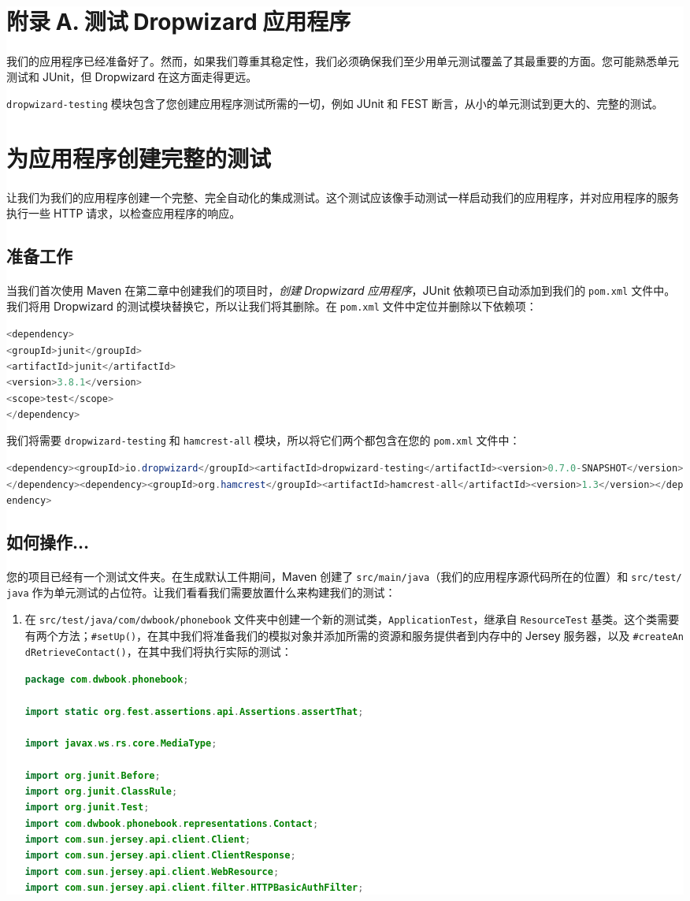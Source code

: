 # 附录 A. 测试 Dropwizard 应用程序

我们的应用程序已经准备好了。然而，如果我们尊重其稳定性，我们必须确保我们至少用单元测试覆盖了其最重要的方面。您可能熟悉单元测试和 JUnit，但 Dropwizard 在这方面走得更远。

`dropwizard-testing` 模块包含了您创建应用程序测试所需的一切，例如 JUnit 和 FEST 断言，从小的单元测试到更大的、完整的测试。

# 为应用程序创建完整的测试

让我们为我们的应用程序创建一个完整、完全自动化的集成测试。这个测试应该像手动测试一样启动我们的应用程序，并对应用程序的服务执行一些 HTTP 请求，以检查应用程序的响应。

## 准备工作

当我们首次使用 Maven 在第二章中创建我们的项目时，*创建 Dropwizard 应用程序*，JUnit 依赖项已自动添加到我们的 `pom.xml` 文件中。我们将用 Dropwizard 的测试模块替换它，所以让我们将其删除。在 `pom.xml` 文件中定位并删除以下依赖项：

```java
<dependency>
<groupId>junit</groupId>
<artifactId>junit</artifactId>
<version>3.8.1</version>
<scope>test</scope>
</dependency>
```

我们将需要 `dropwizard-testing` 和 `hamcrest-all` 模块，所以将它们两个都包含在您的 `pom.xml` 文件中：

```java
<dependency><groupId>io.dropwizard</groupId><artifactId>dropwizard-testing</artifactId><version>0.7.0-SNAPSHOT</version></dependency><dependency><groupId>org.hamcrest</groupId><artifactId>hamcrest-all</artifactId><version>1.3</version></dependency>
```

## 如何操作…

您的项目已经有一个测试文件夹。在生成默认工件期间，Maven 创建了 `src/main/java`（我们的应用程序源代码所在的位置）和 `src/test/java` 作为单元测试的占位符。让我们看看我们需要放置什么来构建我们的测试：

1.  在 `src/test/java/com/dwbook/phonebook` 文件夹中创建一个新的测试类，`ApplicationTest`，继承自 `ResourceTest` 基类。这个类需要有两个方法；`#setUp()`，在其中我们将准备我们的模拟对象并添加所需的资源和服务提供者到内存中的 Jersey 服务器，以及 `#createAndRetrieveContact()`，在其中我们将执行实际的测试：

    ```java
    package com.dwbook.phonebook;

    import static org.fest.assertions.api.Assertions.assertThat;

    import javax.ws.rs.core.MediaType;

    import org.junit.Before;
    import org.junit.ClassRule;
    import org.junit.Test;
    import com.dwbook.phonebook.representations.Contact;
    import com.sun.jersey.api.client.Client;
    import com.sun.jersey.api.client.ClientResponse;
    import com.sun.jersey.api.client.WebResource;
    import com.sun.jersey.api.client.filter.HTTPBasicAuthFilter;
